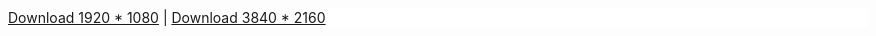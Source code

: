 [Download 1920 * 1080](https://cn.bing.com/th?id=OHR.ZugspitzeGipfelstation_ZH-CN6120971585_1920x1080.jpg&rf=LaDigue_UHD.jpg&pid=hp&w=1920&h=1080&rs=1&c=4) | [Download 3840 * 2160](https://cn.bing.com/th?id=OHR.ZugspitzeGipfelstation_ZH-CN6120971585_1920x1080.jpg&rf=LaDigue_UHD.jpg&pid=hp&w=3840&h=2160&rs=1&c=4)

